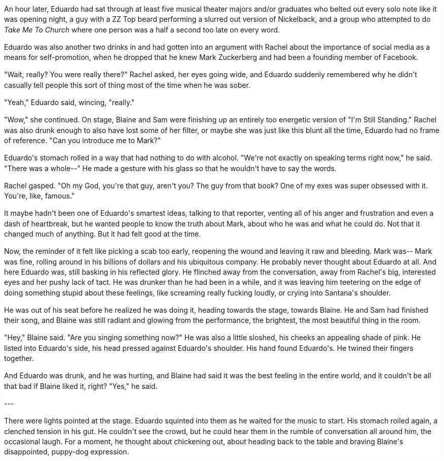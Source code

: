 An hour later, Eduardo had sat through at least five musical theater majors and/or graduates who belted out every solo note like it was opening night, a guy with a ZZ Top beard performing a slurred out version of Nickelback, and a group who attempted to do *Take Me To Church* where one person was a half a second too late on every word.

Eduardo was also another two drinks in and had gotten into an argument with Rachel about the importance of social media as a means for self\-promotion, when he dropped that he knew Mark Zuckerberg and had been a founding member of Facebook.

"Wait, really? You were really there?" Rachel asked, her eyes going wide, and Eduardo suddenly remembered why he didn't casually tell people this sort of thing most of the time when he was sober.

"Yeah," Eduardo said, wincing, "really."

"Wow," she continued. On stage, Blaine and Sam were finishing up an entirely too energetic version of "I'm Still Standing." Rachel was also drunk enough to also have lost some of her filter, or maybe she was just like this blunt all the time, Eduardo had no frame of reference. "Can you introduce me to Mark?"

Eduardo's stomach rolled in a way that had nothing to do with alcohol. "We're not exactly on speaking terms right now," he said. "There was a whole\-\-" He made a gesture with his glass so that he wouldn't have to say the words.

Rachel gasped. "Oh my God, you're that guy, aren't you? The guy from that book? One of my exes was super obsessed with it. You're, like, famous."

It maybe hadn't been one of Eduardo's smartest ideas, talking to that reporter, venting all of his anger and frustration and even a dash of heartbreak, but he wanted people to know the truth about Mark, about who he was and what he could do. Not that it changed much of anything. But it had felt good at the time.

Now, the reminder of it felt like picking a scab too early, reopening the wound and leaving it raw and bleeding. Mark was\-\- Mark was fine, rolling around in his billions of dollars and his ubiquitous company. He probably never thought about Eduardo at all. And here Eduardo was, still basking in his reflected glory. He flinched away from the conversation, away from Rachel's big, interested eyes and her pushy lack of tact. He was drunker than he had been in a while, and it was leaving him teetering on the edge of doing something stupid about these feelings, like screaming really fucking loudly, or crying into Santana's shoulder.

He was out of his seat before he realized he was doing it, heading towards the stage, towards Blaine. He and Sam had finished their song, and Blaine was still radiant and glowing from the performance, the brightest, the most beautiful thing in the room.

"Hey," Blaine said. "Are you singing something now?" He was also a little sloshed, his cheeks an appealing shade of pink. He listed into Eduardo's side, his head pressed against Eduardo's shoulder. His hand found Eduardo's. He twined their fingers together.

And Eduardo was drunk, and he was hurting, and Blaine had said it was the best feeling in the entire world, and it couldn't be all that bad if Blaine liked it, right? "Yes," he said.

\-\-\-

There were lights pointed at the stage. Eduardo squinted into them as he waited for the music to start. His stomach roiled again, a clenched tension in his gut. He couldn't see the crowd, but he could hear them in the rumble of conversation all around him, the occasional laugh. For a moment, he thought about chickening out, about heading back to the table and braving Blaine's disappointed, puppy\-dog expression.
